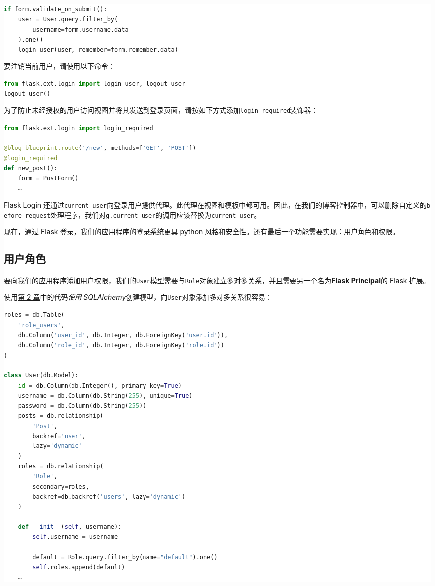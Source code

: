 ```py
if form.validate_on_submit():
    user = User.query.filter_by(
        username=form.username.data
    ).one()
    login_user(user, remember=form.remember.data)
```

要注销当前用户，请使用以下命令：

```py
from flask.ext.login import login_user, logout_user
logout_user()
```

为了防止未经授权的用户访问视图并将其发送到登录页面，请按如下方式添加`login_required`装饰器：

```py
from flask.ext.login import login_required

@blog_blueprint.route('/new', methods=['GET', 'POST'])
@login_required
def new_post():
    form = PostForm()
    …
```

Flask Login 还通过`current_user`向登录用户提供代理。此代理在视图和模板中都可用。因此，在我们的博客控制器中，可以删除自定义的`before_request`处理程序，我们对`g.current_user`的调用应该替换为`current_user`。

现在，通过 Flask 登录，我们的应用程序的登录系统更具 python 风格和安全性。还有最后一个功能需要实现：用户角色和权限。

## 用户角色

要向我们的应用程序添加用户权限，我们的`User`模型需要与`Role`对象建立多对多关系，并且需要另一个名为**Flask Principal**的 Flask 扩展。

使用[第 2 章](02.html "Chapter 2. Creating Models with SQLAlchemy")中的代码*使用 SQLAlchemy*创建模型，向`User`对象添加多对多关系很容易：

```py
roles = db.Table(
    'role_users',
    db.Column('user_id', db.Integer, db.ForeignKey('user.id')),
    db.Column('role_id', db.Integer, db.ForeignKey('role.id'))
)

class User(db.Model):
    id = db.Column(db.Integer(), primary_key=True)
    username = db.Column(db.String(255), unique=True)
    password = db.Column(db.String(255))
    posts = db.relationship(
        'Post',
        backref='user',
        lazy='dynamic'
    )
    roles = db.relationship(
        'Role',
        secondary=roles,
        backref=db.backref('users', lazy='dynamic')
    )

    def __init__(self, username):
        self.username = username

        default = Role.query.filter_by(name="default").one()
        self.roles.append(default)
    …

```